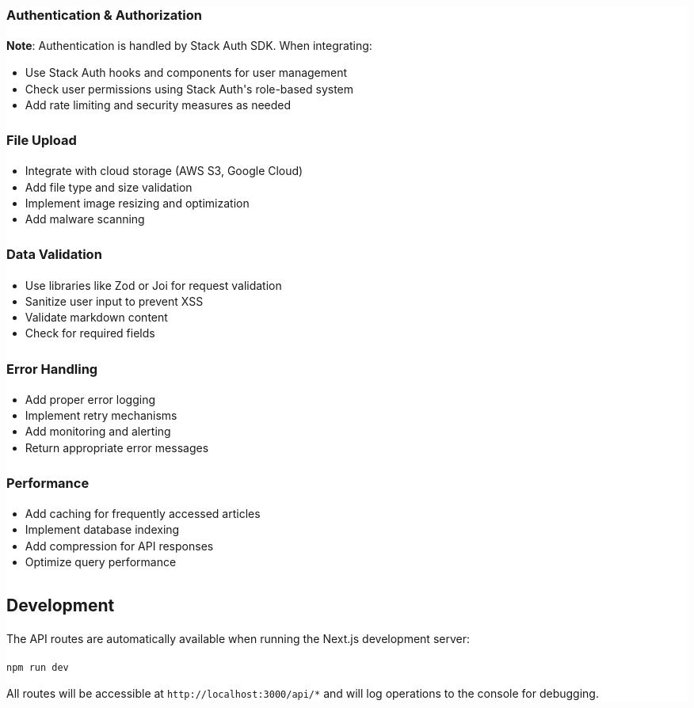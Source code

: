 ### Authentication & Authorization

**Note**: Authentication is handled by Stack Auth SDK. When integrating:
- Use Stack Auth hooks and components for user management
- Check user permissions using Stack Auth's role-based system
- Add rate limiting and security measures as needed

### File Upload

- Integrate with cloud storage (AWS S3, Google Cloud)
- Add file type and size validation
- Implement image resizing and optimization
- Add malware scanning

### Data Validation

- Use libraries like Zod or Joi for request validation
- Sanitize user input to prevent XSS
- Validate markdown content
- Check for required fields

### Error Handling

- Add proper error logging
- Implement retry mechanisms
- Add monitoring and alerting
- Return appropriate error messages

### Performance

- Add caching for frequently accessed articles
- Implement database indexing
- Add compression for API responses
- Optimize query performance

## Development

The API routes are automatically available when running the Next.js development server:

```bash
npm run dev
```

All routes will be accessible at `http://localhost:3000/api/*` and will log operations to the console for debugging.
